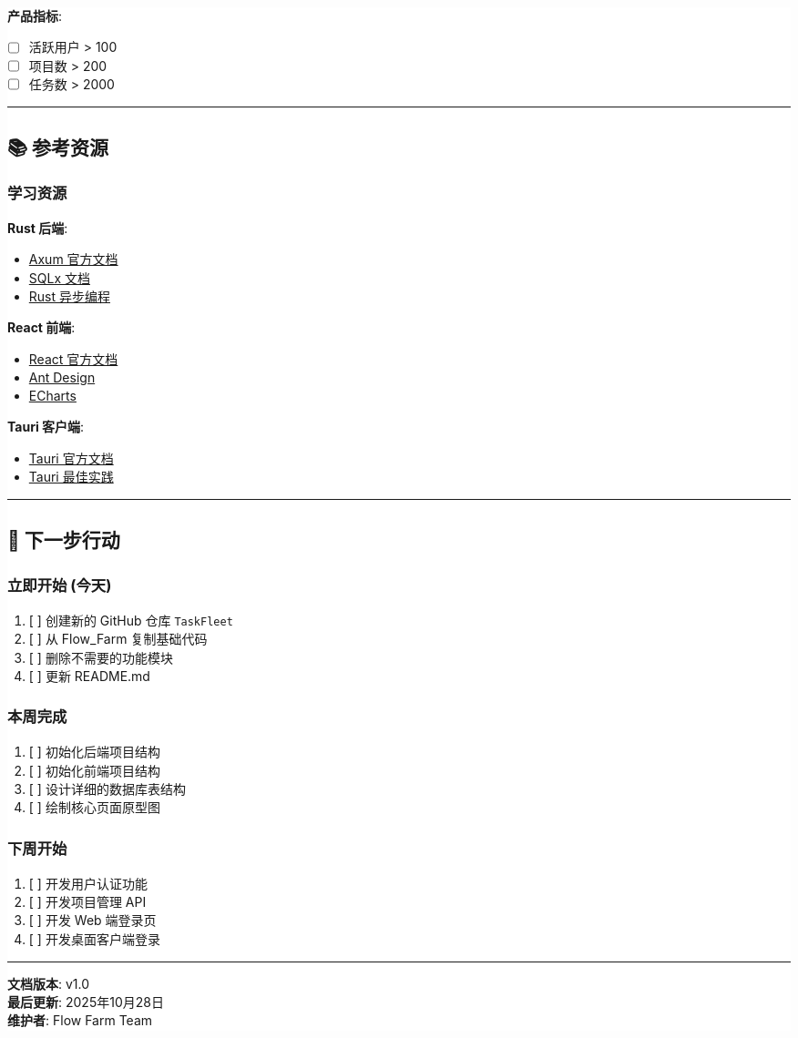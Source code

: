**产品指标**:
- [ ] 活跃用户 > 100
- [ ] 项目数 > 200
- [ ] 任务数 > 2000

---

## 📚 参考资源

### 学习资源

**Rust 后端**:
- [Axum 官方文档](https://docs.rs/axum/latest/axum/)
- [SQLx 文档](https://github.com/launchbadge/sqlx)
- [Rust 异步编程](https://rust-lang.github.io/async-book/)

**React 前端**:
- [React 官方文档](https://react.dev/)
- [Ant Design](https://ant.design/)
- [ECharts](https://echarts.apache.org/)

**Tauri 客户端**:
- [Tauri 官方文档](https://tauri.app/)
- [Tauri 最佳实践](https://tauri.app/v1/guides/)

---

## 🚀 下一步行动

### 立即开始 (今天)

1. [ ] 创建新的 GitHub 仓库 `TaskFleet`
2. [ ] 从 Flow_Farm 复制基础代码
3. [ ] 删除不需要的功能模块
4. [ ] 更新 README.md

### 本周完成

1. [ ] 初始化后端项目结构
2. [ ] 初始化前端项目结构
3. [ ] 设计详细的数据库表结构
4. [ ] 绘制核心页面原型图

### 下周开始

1. [ ] 开发用户认证功能
2. [ ] 开发项目管理 API
3. [ ] 开发 Web 端登录页
4. [ ] 开发桌面客户端登录

---

**文档版本**: v1.0  
**最后更新**: 2025年10月28日  
**维护者**: Flow Farm Team

